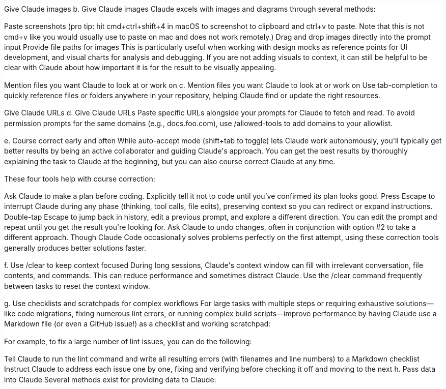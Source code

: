 Give Claude images
b. Give Claude images
Claude excels with images and diagrams through several methods:

Paste screenshots (pro tip: hit cmd+ctrl+shift+4 in macOS to screenshot to clipboard and ctrl+v to paste. Note that this is not cmd+v like you would usually use to paste on mac and does not work remotely.)
Drag and drop images directly into the prompt input
Provide file paths for images
This is particularly useful when working with design mocks as reference points for UI development, and visual charts for analysis and debugging. If you are not adding visuals to context, it can still be helpful to be clear with Claude about how important it is for the result to be visually appealing.

Mention files you want Claude to look at or work on
c. Mention files you want Claude to look at or work on
Use tab-completion to quickly reference files or folders anywhere in your repository, helping Claude find or update the right resources.

Give Claude URLs
d. Give Claude URLs
Paste specific URLs alongside your prompts for Claude to fetch and read. To avoid permission prompts for the same domains (e.g., docs.foo.com), use /allowed-tools to add domains to your allowlist.

e. Course correct early and often
While auto-accept mode (shift+tab to toggle) lets Claude work autonomously, you'll typically get better results by being an active collaborator and guiding Claude's approach. You can get the best results by thoroughly explaining the task to Claude at the beginning, but you can also course correct Claude at any time.

These four tools help with course correction:

Ask Claude to make a plan before coding. Explicitly tell it not to code until you’ve confirmed its plan looks good.
Press Escape to interrupt Claude during any phase (thinking, tool calls, file edits), preserving context so you can redirect or expand instructions.
Double-tap Escape to jump back in history, edit a previous prompt, and explore a different direction. You can edit the prompt and repeat until you get the result you're looking for.
Ask Claude to undo changes, often in conjunction with option #2 to take a different approach.
Though Claude Code occasionally solves problems perfectly on the first attempt, using these correction tools generally produces better solutions faster.

f. Use /clear to keep context focused
During long sessions, Claude's context window can fill with irrelevant conversation, file contents, and commands. This can reduce performance and sometimes distract Claude. Use the /clear command frequently between tasks to reset the context window.

g. Use checklists and scratchpads for complex workflows
For large tasks with multiple steps or requiring exhaustive solutions—like code migrations, fixing numerous lint errors, or running complex build scripts—improve performance by having Claude use a Markdown file (or even a GitHub issue!) as a checklist and working scratchpad:

For example, to fix a large number of lint issues, you can do the following:

Tell Claude to run the lint command and write all resulting errors (with filenames and line numbers) to a Markdown checklist
Instruct Claude to address each issue one by one, fixing and verifying before checking it off and moving to the next
h. Pass data into Claude
Several methods exist for providing data to Claude:
